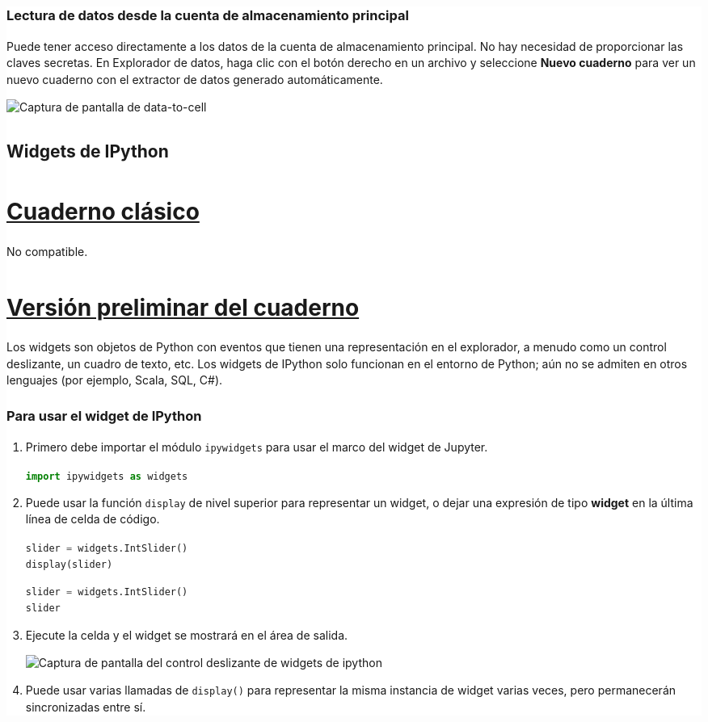 ### <a name="read-data-from-the-primary-storage-account"></a>Lectura de datos desde la cuenta de almacenamiento principal

Puede tener acceso directamente a los datos de la cuenta de almacenamiento principal. No hay necesidad de proporcionar las claves secretas. En Explorador de datos, haga clic con el botón derecho en un archivo y seleccione **Nuevo cuaderno** para ver un nuevo cuaderno con el extractor de datos generado automáticamente.

![Captura de pantalla de data-to-cell](./media/apache-spark-development-using-notebooks/synapse-data-to-cell.png)


## <a name="ipython-widgets"></a>Widgets de IPython


# <a name="classical-notebook"></a>[Cuaderno clásico](#tab/classical)

No compatible.

# <a name="preview-notebook"></a>[Versión preliminar del cuaderno](#tab/preview)

Los widgets son objetos de Python con eventos que tienen una representación en el explorador, a menudo como un control deslizante, un cuadro de texto, etc. Los widgets de IPython solo funcionan en el entorno de Python; aún no se admiten en otros lenguajes (por ejemplo, Scala, SQL, C#). 

### <a name="to-use-ipython-widget"></a>Para usar el widget de IPython
1. Primero debe importar el módulo `ipywidgets` para usar el marco del widget de Jupyter.
   ```python
   import ipywidgets as widgets
   ```
2. Puede usar la función `display` de nivel superior para representar un widget, o dejar una expresión de tipo **widget** en la última línea de celda de código.
   ```python
   slider = widgets.IntSlider()
   display(slider)
   ```

   ```python
   slider = widgets.IntSlider()
   slider
   ```
   
3. Ejecute la celda y el widget se mostrará en el área de salida.

   ![Captura de pantalla del control deslizante de widgets de ipython](./media/apache-spark-development-using-notebooks/ipython-widgets-slider.png)

4. Puede usar varias llamadas de `display()` para representar la misma instancia de widget varias veces, pero permanecerán sincronizadas entre sí.
